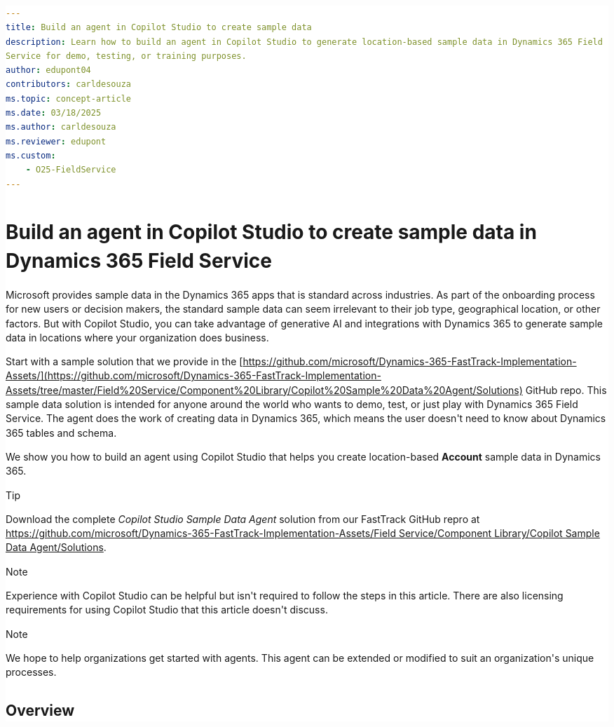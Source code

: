```yaml
---
title: Build an agent in Copilot Studio to create sample data
description: Learn how to build an agent in Copilot Studio to generate location-based sample data in Dynamics 365 Field Service for demo, testing, or training purposes.
author: edupont04
contributors: carldesouza
ms.topic: concept-article
ms.date: 03/18/2025
ms.author: carldesouza
ms.reviewer: edupont
ms.custom:
    - O25-FieldService
---
```


# Build an agent in Copilot Studio to create sample data in Dynamics 365 Field Service

Microsoft provides sample data in the Dynamics 365 apps that is standard across industries. As part of the onboarding process for new users or decision makers, the standard sample data can seem irrelevant to their job type, geographical location, or other factors. But with Copilot Studio, you can take advantage of generative AI and integrations with Dynamics 365 to generate sample data in locations where your organization does business.  

Start with a sample solution that we provide in the [https://github.com/microsoft/Dynamics-365-FastTrack-Implementation-Assets/](https://github.com/microsoft/Dynamics-365-FastTrack-Implementation-Assets/tree/master/Field%20Service/Component%20Library/Copilot%20Sample%20Data%20Agent/Solutions) GitHub repo. This sample data solution is intended for anyone around the world who wants to demo, test, or just play with Dynamics 365 Field Service. The agent does the work of creating data in Dynamics 365, which means the user doesn't need to know about Dynamics 365 tables and schema.

We show you how to build an agent using Copilot Studio that helps you create location-based **Account** sample data in Dynamics 365.

> [!TIP]
> Download the complete *Copilot Studio Sample Data Agent* solution from our FastTrack GitHub repro at [https://github.com/microsoft/Dynamics-365-FastTrack-Implementation-Assets/Field Service/Component Library/Copilot Sample Data Agent/Solutions](https://github.com/microsoft/Dynamics-365-FastTrack-Implementation-Assets/tree/master/Field%20Service/Component%20Library/Copilot%20Sample%20Data%20Agent/Solutions).

> [!NOTE]
> Experience with Copilot Studio can be helpful but isn't required to follow the steps in this article. There are also licensing requirements for using Copilot Studio that this article doesn't discuss.

> [!NOTE]
> We hope to help organizations get started with agents. This agent can be extended or modified to suit an organization's unique processes.

## Overview
